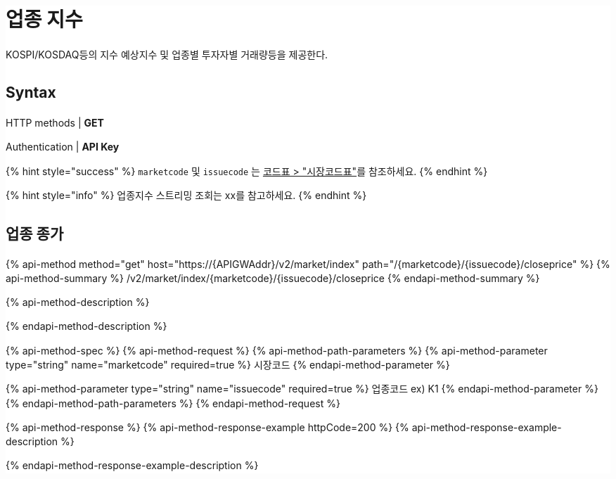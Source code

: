 # 업종 지수

KOSPI/KOSDAQ등의 지수 예상지수 및 업종별 투자자별 거래량등을 제공한다.



## Syntax

HTTP methods    \|   **GET**

Authentication     \|   **API Key**



{% hint style="success" %}
`marketcode` 및 `issuecode` 는 [코드표 &gt; "시장코드표"](https://koscom.gitbook.io/open-api/api/market/codetable)를 참조하세요.
{% endhint %}

{% hint style="info" %}
업종지수 스트리밍 조회는 xx를 참고하세요.
{% endhint %}





## 업종 종가

{% api-method method="get" host="https://{APIGWAddr}/v2/market/index" path="/{marketcode}/{issuecode}/closeprice" %}
{% api-method-summary %}
 /v2/market/index/{marketcode}/{issuecode}/closeprice
{% endapi-method-summary %}

{% api-method-description %}

{% endapi-method-description %}

{% api-method-spec %}
{% api-method-request %}
{% api-method-path-parameters %}
{% api-method-parameter type="string" name="marketcode" required=true %}
시장코드
{% endapi-method-parameter %}

{% api-method-parameter type="string" name="issuecode" required=true %}
업종코드 ex\) K1
{% endapi-method-parameter %}
{% endapi-method-path-parameters %}
{% endapi-method-request %}

{% api-method-response %}
{% api-method-response-example httpCode=200 %}
{% api-method-response-example-description %}

{% endapi-method-response-example-description %}
